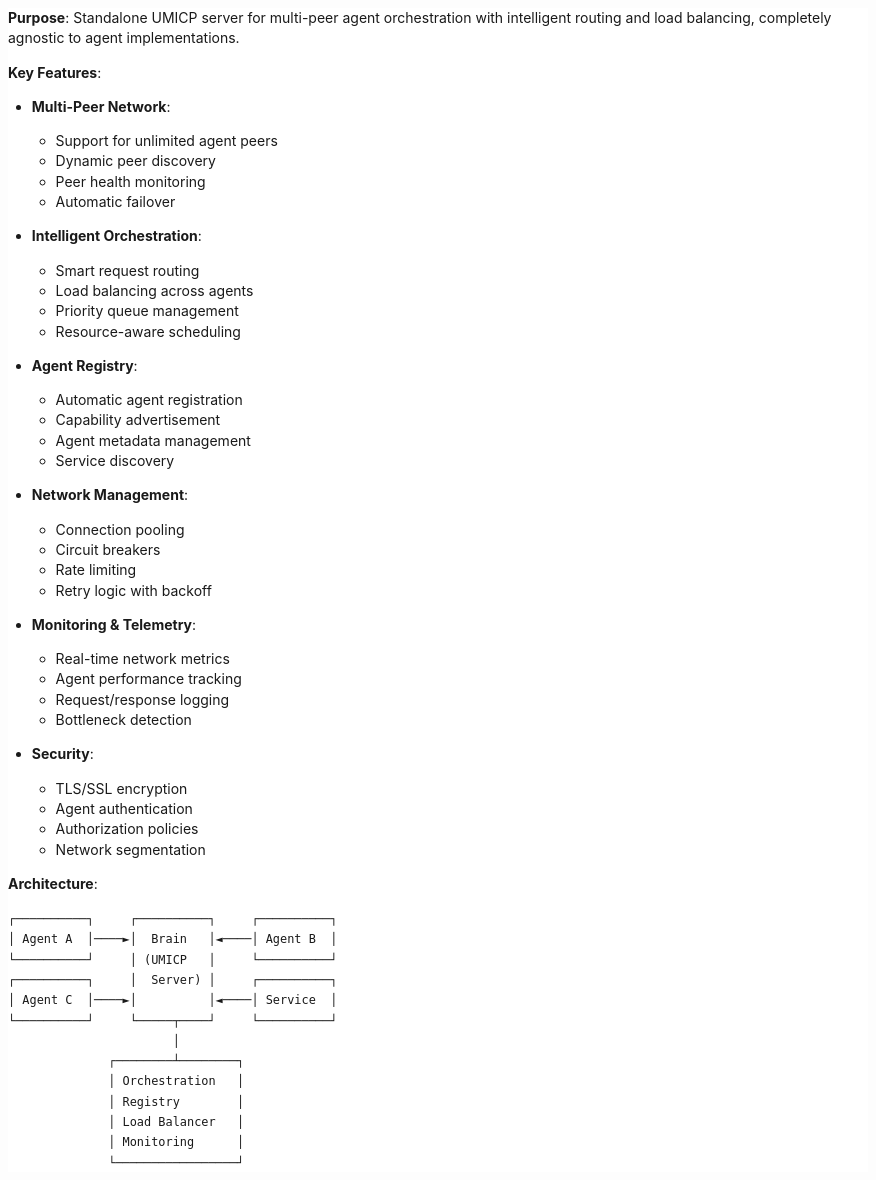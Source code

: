 **Purpose**: Standalone UMICP server for multi-peer agent orchestration with intelligent routing and load balancing, completely agnostic to agent implementations.

**Key Features**:
- **Multi-Peer Network**:
  - Support for unlimited agent peers
  - Dynamic peer discovery
  - Peer health monitoring
  - Automatic failover

- **Intelligent Orchestration**:
  - Smart request routing
  - Load balancing across agents
  - Priority queue management
  - Resource-aware scheduling

- **Agent Registry**:
  - Automatic agent registration
  - Capability advertisement
  - Agent metadata management
  - Service discovery

- **Network Management**:
  - Connection pooling
  - Circuit breakers
  - Rate limiting
  - Retry logic with backoff

- **Monitoring & Telemetry**:
  - Real-time network metrics
  - Agent performance tracking
  - Request/response logging
  - Bottleneck detection

- **Security**:
  - TLS/SSL encryption
  - Agent authentication
  - Authorization policies
  - Network segmentation

**Architecture**:
```
┌──────────┐     ┌──────────┐     ┌──────────┐
│ Agent A  │────►│  Brain   │◄────│ Agent B  │
└──────────┘     │ (UMICP   │     └──────────┘
┌──────────┐     │  Server) │     ┌──────────┐
│ Agent C  │────►│          │◄────│ Service  │
└──────────┘     └─────┬────┘     └──────────┘
                       │
              ┌────────┴────────┐
              │ Orchestration   │
              │ Registry        │
              │ Load Balancer   │
              │ Monitoring      │
              └─────────────────┘
```
